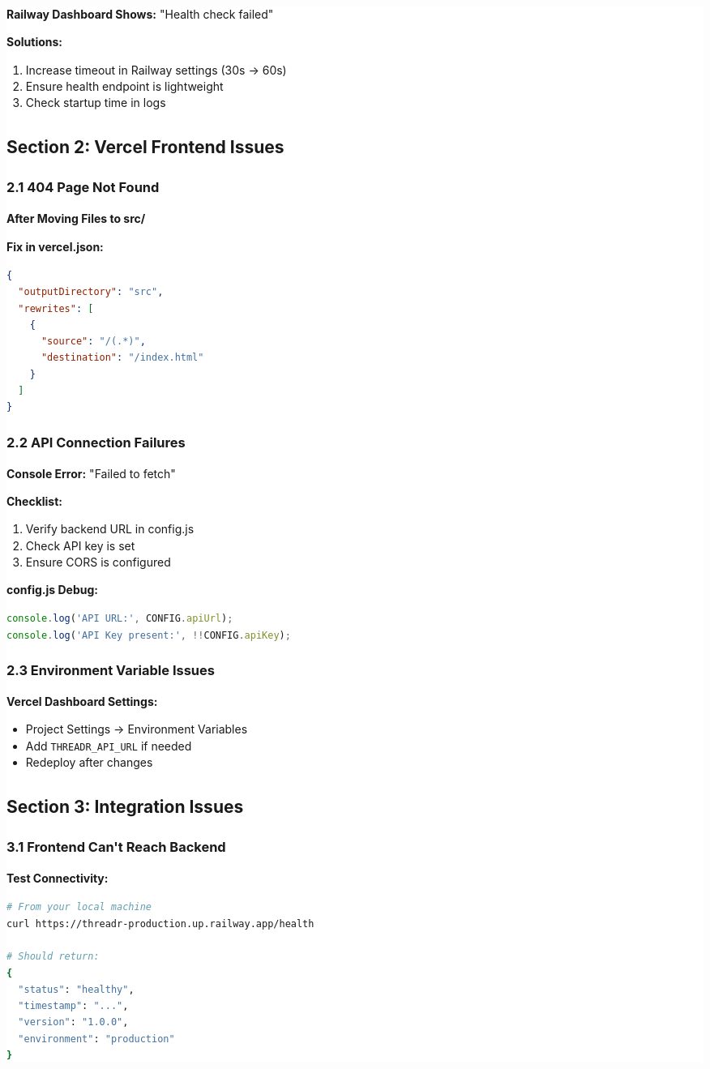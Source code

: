 **Railway Dashboard Shows:** "Health check failed"

**Solutions:**
1. Increase timeout in Railway settings (30s → 60s)
2. Ensure health endpoint is lightweight
3. Check startup time in logs

## Section 2: Vercel Frontend Issues

### 2.1 404 Page Not Found

**After Moving Files to src/**

**Fix in vercel.json:**
```json
{
  "outputDirectory": "src",
  "rewrites": [
    {
      "source": "/(.*)",
      "destination": "/index.html"
    }
  ]
}
```

### 2.2 API Connection Failures

**Console Error:** "Failed to fetch"

**Checklist:**
1. Verify backend URL in config.js
2. Check API key is set
3. Ensure CORS is configured

**config.js Debug:**
```javascript
console.log('API URL:', CONFIG.apiUrl);
console.log('API Key present:', !!CONFIG.apiKey);
```

### 2.3 Environment Variable Issues

**Vercel Dashboard Settings:**
- Project Settings → Environment Variables
- Add `THREADR_API_URL` if needed
- Redeploy after changes

## Section 3: Integration Issues

### 3.1 Frontend Can't Reach Backend

**Test Connectivity:**
```bash
# From your local machine
curl https://threadr-production.up.railway.app/health

# Should return:
{
  "status": "healthy",
  "timestamp": "...",
  "version": "1.0.0",
  "environment": "production"
}
```
